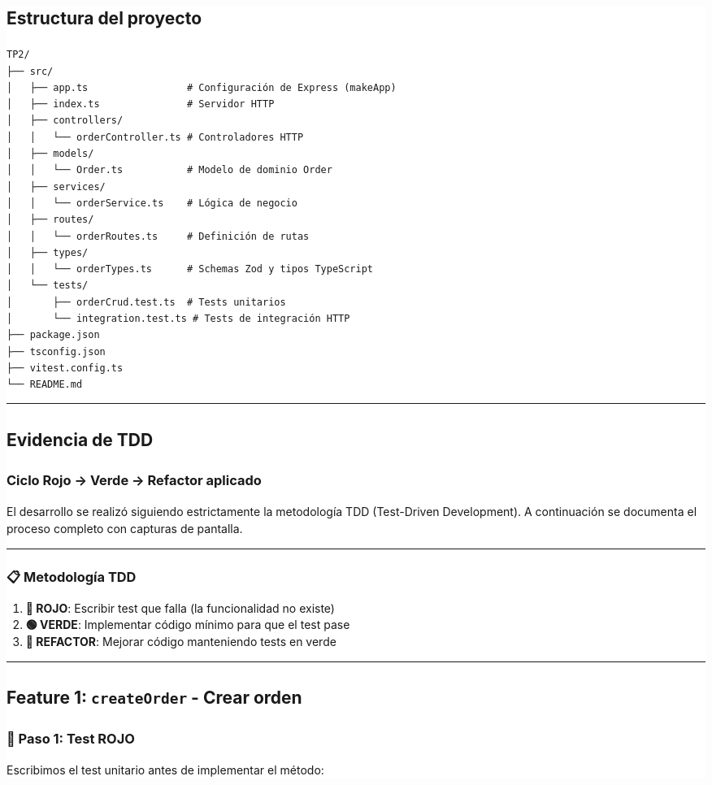 
## Estructura del proyecto

```
TP2/
├── src/
│   ├── app.ts                 # Configuración de Express (makeApp)
│   ├── index.ts               # Servidor HTTP
│   ├── controllers/
│   │   └── orderController.ts # Controladores HTTP
│   ├── models/
│   │   └── Order.ts           # Modelo de dominio Order
│   ├── services/
│   │   └── orderService.ts    # Lógica de negocio
│   ├── routes/
│   │   └── orderRoutes.ts     # Definición de rutas
│   ├── types/
│   │   └── orderTypes.ts      # Schemas Zod y tipos TypeScript
│   └── tests/
│       ├── orderCrud.test.ts  # Tests unitarios
│       └── integration.test.ts # Tests de integración HTTP
├── package.json
├── tsconfig.json
├── vitest.config.ts
└── README.md
```

---

## Evidencia de TDD

### Ciclo Rojo → Verde → Refactor aplicado

El desarrollo se realizó siguiendo estrictamente la metodología TDD (Test-Driven Development). A continuación se documenta el proceso completo con capturas de pantalla.

---

### 📋 Metodología TDD

1. **🔴 ROJO**: Escribir test que falla (la funcionalidad no existe)
2. **🟢 VERDE**: Implementar código mínimo para que el test pase
3. **🔵 REFACTOR**: Mejorar código manteniendo tests en verde

---

## Feature 1: `createOrder` - Crear orden

### 🔴 Paso 1: Test ROJO
Escribimos el test unitario antes de implementar el método:
